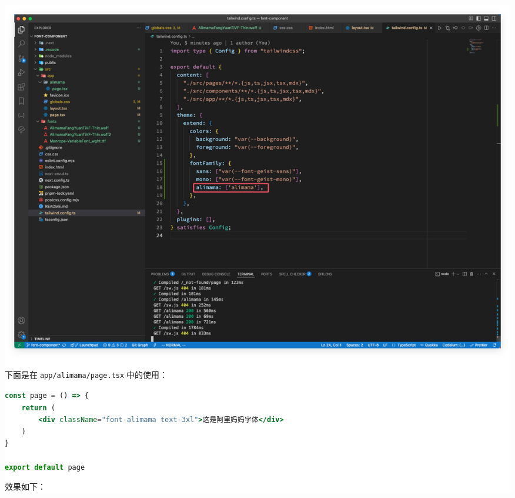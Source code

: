 ![](./assets/71b121bb-cb40-4a4d-b891-3480e5076599-3293775.png)

下面是在 `app/alimama/page.tsx` 中的使用：
```jsx
const page = () => {
    return (
        <div className="font-alimama text-3xl">这是阿里妈妈字体</div>
    )
}

export default page
```
效果如下：